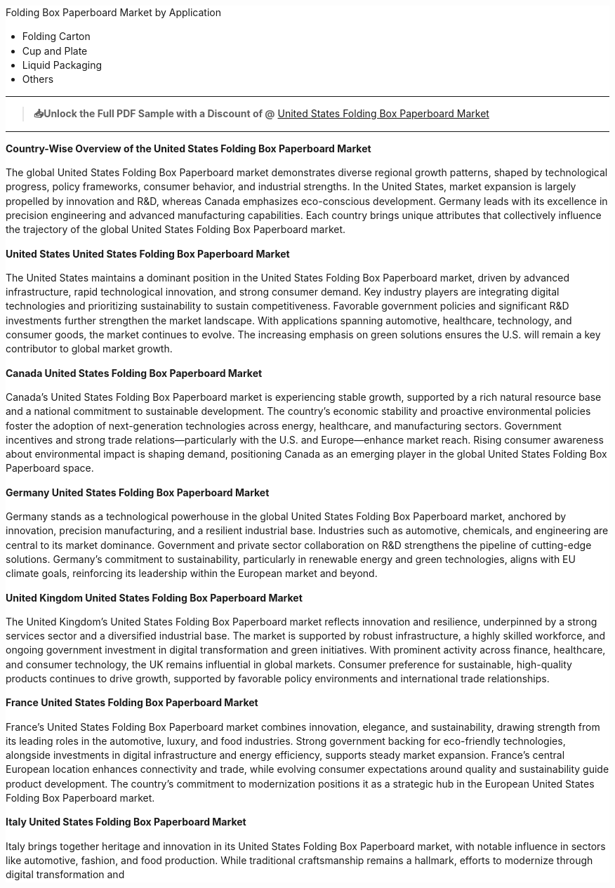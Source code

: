Folding Box Paperboard Market by Application</h3><ul><li>Folding Carton</li><li>Cup and Plate</li><li>Liquid Packaging</li><li>Others</li></ul></p><hr /><blockquote><p><strong>📥Unlock the Full PDF Sample with a Discount of @</strong> <a href="https://www.marketresearchintellect.com/ask-for-discount/?rid=936862&amp;utm_source=Github-April&amp;utm_medium=016">United States Folding Box Paperboard Market</a></p></blockquote><hr /><p class="" data-start="217" data-end="261"><strong data-start="217" data-end="261">Country-Wise Overview of the United States Folding Box Paperboard Market</strong></p><p class="" data-start="263" data-end="774">The global United States Folding Box Paperboard market demonstrates diverse regional growth patterns, shaped by technological progress, policy frameworks, consumer behavior, and industrial strengths. In the United States, market expansion is largely propelled by innovation and R&amp;D, whereas Canada emphasizes eco-conscious development. Germany leads with its excellence in precision engineering and advanced manufacturing capabilities. Each country brings unique attributes that collectively influence the trajectory of the global United States Folding Box Paperboard market.</p><p class="" data-start="776" data-end="1421"><strong data-start="776" data-end="805">United States United States Folding Box Paperboard Market</strong></p><p class="" data-start="776" data-end="1421">The United States maintains a dominant position in the United States Folding Box Paperboard market, driven by advanced infrastructure, rapid technological innovation, and strong consumer demand. Key industry players are integrating digital technologies and prioritizing sustainability to sustain competitiveness. Favorable government policies and significant R&amp;D investments further strengthen the market landscape. With applications spanning automotive, healthcare, technology, and consumer goods, the market continues to evolve. The increasing emphasis on green solutions ensures the U.S. will remain a key contributor to global market growth.</p><p class="" data-start="1423" data-end="2019"><strong data-start="1423" data-end="1445">Canada United States Folding Box Paperboard Market</strong></p><p class="" data-start="1423" data-end="2019">Canada&rsquo;s United States Folding Box Paperboard market is experiencing stable growth, supported by a rich natural resource base and a national commitment to sustainable development. The country&rsquo;s economic stability and proactive environmental policies foster the adoption of next-generation technologies across energy, healthcare, and manufacturing sectors. Government incentives and strong trade relations&mdash;particularly with the U.S. and Europe&mdash;enhance market reach. Rising consumer awareness about environmental impact is shaping demand, positioning Canada as an emerging player in the global United States Folding Box Paperboard space.</p><p class="" data-start="2021" data-end="2591"><strong data-start="2021" data-end="2044">Germany United States Folding Box Paperboard Market</strong></p><p class="" data-start="2021" data-end="2591">Germany stands as a technological powerhouse in the global United States Folding Box Paperboard market, anchored by innovation, precision manufacturing, and a resilient industrial base. Industries such as automotive, chemicals, and engineering are central to its market dominance. Government and private sector collaboration on R&amp;D strengthens the pipeline of cutting-edge solutions. Germany&rsquo;s commitment to sustainability, particularly in renewable energy and green technologies, aligns with EU climate goals, reinforcing its leadership within the European market and beyond.</p><p class="" data-start="2593" data-end="3221"><strong data-start="2593" data-end="2623">United Kingdom United States Folding Box Paperboard Market</strong></p><p class="" data-start="2593" data-end="3221">The United Kingdom&rsquo;s United States Folding Box Paperboard market reflects innovation and resilience, underpinned by a strong services sector and a diversified industrial base. The market is supported by robust infrastructure, a highly skilled workforce, and ongoing government investment in digital transformation and green initiatives. With prominent activity across finance, healthcare, and consumer technology, the UK remains influential in global markets. Consumer preference for sustainable, high-quality products continues to drive growth, supported by favorable policy environments and international trade relationships.</p><p class="" data-start="3223" data-end="3838"><strong data-start="3223" data-end="3245">France United States Folding Box Paperboard Market</strong></p><p class="" data-start="3223" data-end="3838">France&rsquo;s United States Folding Box Paperboard market combines innovation, elegance, and sustainability, drawing strength from its leading roles in the automotive, luxury, and food industries. Strong government backing for eco-friendly technologies, alongside investments in digital infrastructure and energy efficiency, supports steady market expansion. France&rsquo;s central European location enhances connectivity and trade, while evolving consumer expectations around quality and sustainability guide product development. The country&rsquo;s commitment to modernization positions it as a strategic hub in the European United States Folding Box Paperboard market.</p><p class="" data-start="3840" data-end="4422"><strong data-start="3840" data-end="3861">Italy United States Folding Box Paperboard Market</strong></p><p class="" data-start="3840" data-end="4422">Italy brings together heritage and innovation in its United States Folding Box Paperboard market, with notable influence in sectors like automotive, fashion, and food production. While traditional craftsmanship remains a hallmark, efforts to modernize through digital transformation and